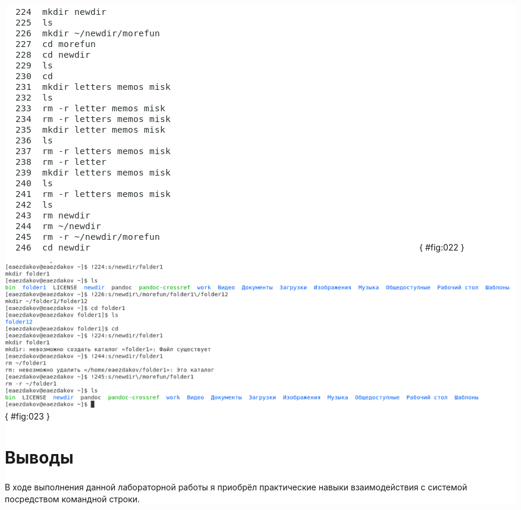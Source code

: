 ![Вывод истории команд](screenshots/22.png){ #fig:022 }

![Используем с заменой команды из истории](screenshots/23.png){ #fig:023 }



# Выводы

В ходе выполнения данной лабораторной работы я приобрёл практические навыки взаимодействия с системой посредством командной строки.


